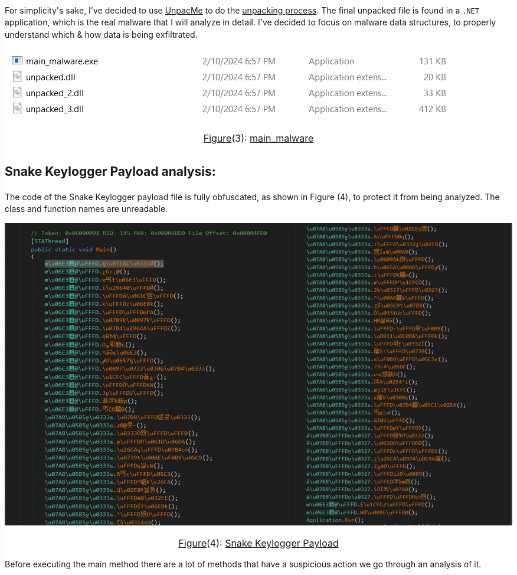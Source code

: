 

  For simplicity's sake, I've decided to use [UnpacMe](https://www.unpac.me/results/8f97ef08-d2af-400e-a88b-86ba4b5a4dd0#/) to do the <u>unpacking process</u>. The final unpacked file is found in a `.NET` application, which is the real malware that I will analyze in detail. I've decided to focus on malware data structures, to properly understand which & how data is being exfiltrated.

  ![error](/assets/images/malware-analysis/snake_keylogger/unpacked_malware.png)<center><font size="3"> <u>Figure</u>(3): <u>main_malware</u> </font></center>
  


## Snake Keylogger Payload analysis:

  The code of the Snake Keylogger payload file is fully obfuscated, as shown in Figure (4), to protect it from being analyzed. The class and function names are unreadable.
  
   ![error](/assets/images/malware-analysis/snake_keylogger/payload.png)<center><font size="3"> <u>Figure</u>(4): <u>Snake Keylogger Payload</u> </font></center>
  

  
  Before executing the main method there are a lot of methods that have a suspicious action we go through an analysis of it.
